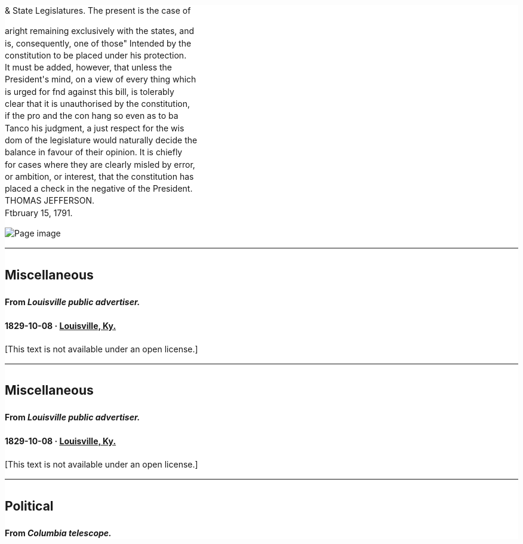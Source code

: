 &amp; State Legislatures. The present is the case of  
  
aright remaining exclusively with the states, and  
is, consequently, one of those&quot; Intended by the  
constitution to be placed under his protection.  
It must be added, however, that unless the  
President&#x27;s mind, on a view of every thing which  
is urged for fnd against this bill, is tolerably  
clear that it is unauthorised by the constitution,  
if the pro and the con hang so even as to ba­  
Tanco his judgment, a just respect for the wis­  
dom of the legislature would naturally decide the  
balance in favour of their opinion. It is chiefly  
for cases where they are clearly misled by error,  
or ambition, or interest, that the constitution has  
placed a check in the negative of the President.  
THOMAS JEFFERSON.  
Ftbruary 15, 1791.
</td><td style="width: 50%; max-height: 75%; margin: auto; display: block;">
<img alt="Page image" src="https://newspapers.digitalnc.org/images/iiif/batch_ncu_NBSpec1n_ver01%2Fdata%2F1829100301%2F0242.jp2/pct:27.968235521983342,5.0277117973079966,17.702885919039318,76.72209026128266/!600,600/0/default.jpg"/>
</td>
</tr></table>

---

## Miscellaneous

#### From _Louisville public advertiser._

#### 1829-10-08 &middot; [Louisville, Ky.](http://dbpedia.org/resource/Louisville%2C_Kentucky)

[This text is not available under an open license.]

---

## Miscellaneous

#### From _Louisville public advertiser._

#### 1829-10-08 &middot; [Louisville, Ky.](http://dbpedia.org/resource/Louisville%2C_Kentucky)

[This text is not available under an open license.]

---

## Political

#### From _Columbia telescope._
